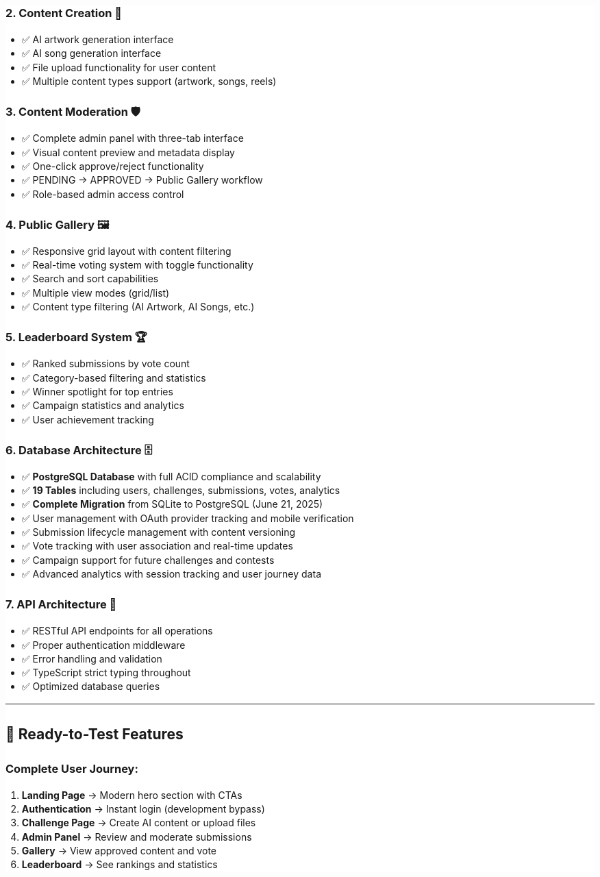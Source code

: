 ### 2. **Content Creation** 🎨
- ✅ AI artwork generation interface
- ✅ AI song generation interface  
- ✅ File upload functionality for user content
- ✅ Multiple content types support (artwork, songs, reels)

### 3. **Content Moderation** 🛡️
- ✅ Complete admin panel with three-tab interface
- ✅ Visual content preview and metadata display
- ✅ One-click approve/reject functionality
- ✅ PENDING → APPROVED → Public Gallery workflow
- ✅ Role-based admin access control

### 4. **Public Gallery** 🖼️
- ✅ Responsive grid layout with content filtering
- ✅ Real-time voting system with toggle functionality
- ✅ Search and sort capabilities
- ✅ Multiple view modes (grid/list)
- ✅ Content type filtering (AI Artwork, AI Songs, etc.)

### 5. **Leaderboard System** 🏆
- ✅ Ranked submissions by vote count
- ✅ Category-based filtering and statistics
- ✅ Winner spotlight for top entries
- ✅ Campaign statistics and analytics
- ✅ User achievement tracking

### 6. **Database Architecture** 🗄️
- ✅ **PostgreSQL Database** with full ACID compliance and scalability
- ✅ **19 Tables** including users, challenges, submissions, votes, analytics
- ✅ **Complete Migration** from SQLite to PostgreSQL (June 21, 2025)
- ✅ User management with OAuth provider tracking and mobile verification
- ✅ Submission lifecycle management with content versioning
- ✅ Vote tracking with user association and real-time updates
- ✅ Campaign support for future challenges and contests
- ✅ Advanced analytics with session tracking and user journey data

### 7. **API Architecture** 🔌
- ✅ RESTful API endpoints for all operations
- ✅ Proper authentication middleware
- ✅ Error handling and validation
- ✅ TypeScript strict typing throughout
- ✅ Optimized database queries

---

## 🚀 Ready-to-Test Features

### **Complete User Journey:**
1. **Landing Page** → Modern hero section with CTAs
2. **Authentication** → Instant login (development bypass)
3. **Challenge Page** → Create AI content or upload files
4. **Admin Panel** → Review and moderate submissions
5. **Gallery** → View approved content and vote
6. **Leaderboard** → See rankings and statistics
